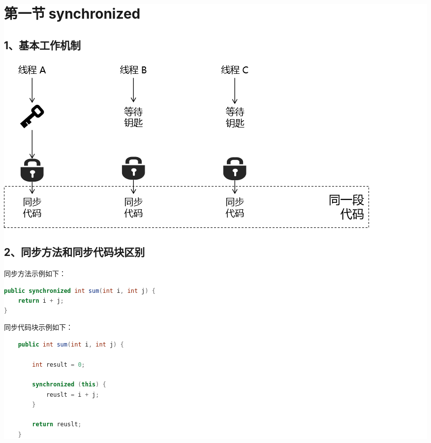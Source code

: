 

# 第一节 synchronized

## 1、基本工作机制

![images](./images/img042.png)



## 2、同步方法和同步代码块区别

同步方法示例如下：

```java
public synchronized int sum(int i, int j) {
    return i + j;
}
```



同步代码块示例如下：

```java
    public int sum(int i, int j) {

        int result = 0;

        synchronized (this) {
            reuslt = i + j;
        }

        return reuslt;
    }
```
